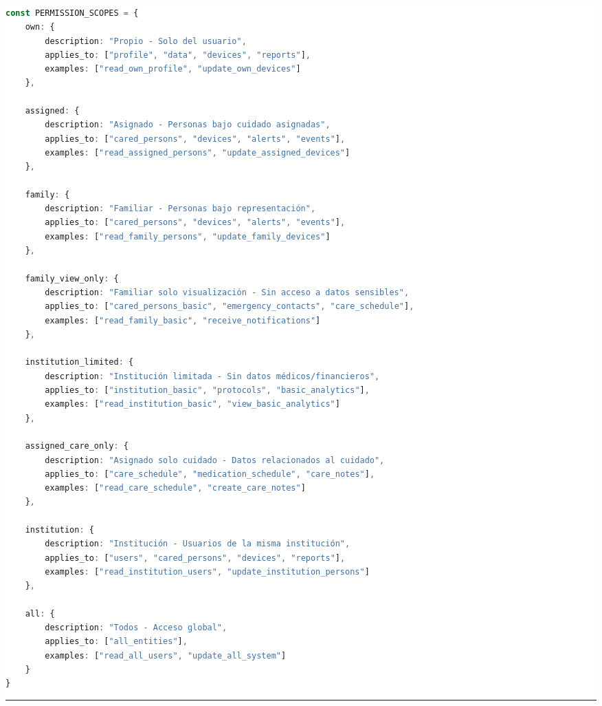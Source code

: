```typescript
const PERMISSION_SCOPES = {
    own: {
        description: "Propio - Solo del usuario",
        applies_to: ["profile", "data", "devices", "reports"],
        examples: ["read_own_profile", "update_own_devices"]
    },
    
    assigned: {
        description: "Asignado - Personas bajo cuidado asignadas",
        applies_to: ["cared_persons", "devices", "alerts", "events"],
        examples: ["read_assigned_persons", "update_assigned_devices"]
    },
    
    family: {
        description: "Familiar - Personas bajo representación",
        applies_to: ["cared_persons", "devices", "alerts", "events"],
        examples: ["read_family_persons", "update_family_devices"]
    },
    
    family_view_only: {
        description: "Familiar solo visualización - Sin acceso a datos sensibles",
        applies_to: ["cared_persons_basic", "emergency_contacts", "care_schedule"],
        examples: ["read_family_basic", "receive_notifications"]
    },
    
    institution_limited: {
        description: "Institución limitada - Sin datos médicos/financieros",
        applies_to: ["institution_basic", "protocols", "basic_analytics"],
        examples: ["read_institution_basic", "view_basic_analytics"]
    },
    
    assigned_care_only: {
        description: "Asignado solo cuidado - Datos relacionados al cuidado",
        applies_to: ["care_schedule", "medication_schedule", "care_notes"],
        examples: ["read_care_schedule", "create_care_notes"]
    },
    
    institution: {
        description: "Institución - Usuarios de la misma institución",
        applies_to: ["users", "cared_persons", "devices", "reports"],
        examples: ["read_institution_users", "update_institution_persons"]
    },
    
    all: {
        description: "Todos - Acceso global",
        applies_to: ["all_entities"],
        examples: ["read_all_users", "update_all_system"]
    }
}
```

---